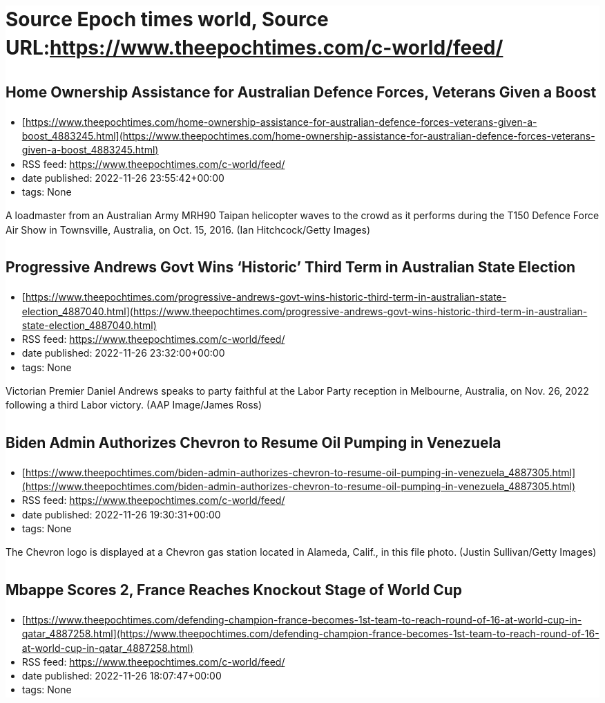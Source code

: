 # Source Epoch times world, Source URL:https://www.theepochtimes.com/c-world/feed/

## Home Ownership Assistance for Australian Defence Forces, Veterans Given a Boost
 - [https://www.theepochtimes.com/home-ownership-assistance-for-australian-defence-forces-veterans-given-a-boost_4883245.html](https://www.theepochtimes.com/home-ownership-assistance-for-australian-defence-forces-veterans-given-a-boost_4883245.html)
 - RSS feed: https://www.theepochtimes.com/c-world/feed/
 - date published: 2022-11-26 23:55:42+00:00
 - tags: None

A loadmaster from an Australian Army MRH90 Taipan helicopter waves to the crowd as it performs during the T150 Defence Force Air Show in Townsville, Australia, on Oct. 15, 2016. (Ian Hitchcock/Getty Images)

## Progressive Andrews Govt Wins ‘Historic’ Third Term in Australian State Election
 - [https://www.theepochtimes.com/progressive-andrews-govt-wins-historic-third-term-in-australian-state-election_4887040.html](https://www.theepochtimes.com/progressive-andrews-govt-wins-historic-third-term-in-australian-state-election_4887040.html)
 - RSS feed: https://www.theepochtimes.com/c-world/feed/
 - date published: 2022-11-26 23:32:00+00:00
 - tags: None

Victorian Premier Daniel Andrews speaks to party faithful at the Labor Party reception in Melbourne, Australia, on Nov. 26, 2022 following a third Labor victory. (AAP Image/James Ross)

## Biden Admin Authorizes Chevron to Resume Oil Pumping in Venezuela
 - [https://www.theepochtimes.com/biden-admin-authorizes-chevron-to-resume-oil-pumping-in-venezuela_4887305.html](https://www.theepochtimes.com/biden-admin-authorizes-chevron-to-resume-oil-pumping-in-venezuela_4887305.html)
 - RSS feed: https://www.theepochtimes.com/c-world/feed/
 - date published: 2022-11-26 19:30:31+00:00
 - tags: None

The Chevron logo is displayed at a Chevron gas station located in Alameda, Calif., in this file photo. (Justin Sullivan/Getty Images)

## Mbappe Scores 2, France Reaches Knockout Stage of World Cup
 - [https://www.theepochtimes.com/defending-champion-france-becomes-1st-team-to-reach-round-of-16-at-world-cup-in-qatar_4887258.html](https://www.theepochtimes.com/defending-champion-france-becomes-1st-team-to-reach-round-of-16-at-world-cup-in-qatar_4887258.html)
 - RSS feed: https://www.theepochtimes.com/c-world/feed/
 - date published: 2022-11-26 18:07:47+00:00
 - tags: None
